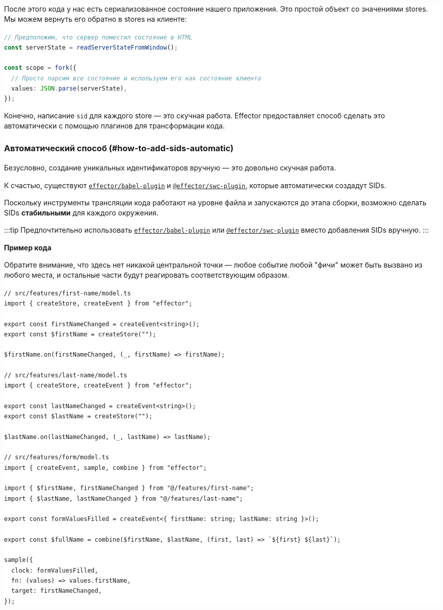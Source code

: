 После этого кода у нас есть сериализованное состояние нашего приложения. Это простой объект со значениями stores. Мы можем вернуть его обратно в stores на клиенте:

```ts
// Предположим, что сервер поместил состояние в HTML
const serverState = readServerStateFromWindow();

const scope = fork({
  // Просто парсим все состояние и используем его как состояние клиента
  values: JSON.parse(serverState),
});
```

Конечно, написание `sid` для каждого store — это скучная работа. Effector предоставляет способ сделать это автоматически с помощью плагинов для трансформации кода.

### Автоматический способ (#how-to-add-sids-automatic)

Безусловно, создание уникальных идентификаторов вручную — это довольно скучная работа.

К счастью, существуют [`effector/babel-plugin`](/api/effector/babel-plugin) и [`@effector/swc-plugin`](/api/effector/swc-plugin), которые автоматически создадут SIDs.

Поскольку инструменты трансляции кода работают на уровне файла и запускаются до этапа сборки, возможно сделать SIDs **стабильными** для каждого окружения.

:::tip
Предпочтительно использовать [`effector/babel-plugin`](/api/effector/babel-plugin) или [`@effector/swc-plugin`](/api/effector/swc-plugin) вместо добавления SIDs вручную.
:::

**Пример кода**

Обратите внимание, что здесь нет никакой центральной точки — любое событие любой "фичи" может быть вызвано из любого места, и остальные части будут реагировать соответствующим образом.

```tsx
// src/features/first-name/model.ts
import { createStore, createEvent } from "effector";

export const firstNameChanged = createEvent<string>();
export const $firstName = createStore("");

$firstName.on(firstNameChanged, (_, firstName) => firstName);

// src/features/last-name/model.ts
import { createStore, createEvent } from "effector";

export const lastNameChanged = createEvent<string>();
export const $lastName = createStore("");

$lastName.on(lastNameChanged, (_, lastName) => lastName);

// src/features/form/model.ts
import { createEvent, sample, combine } from "effector";

import { $firstName, firstNameChanged } from "@/features/first-name";
import { $lastName, lastNameChanged } from "@/features/last-name";

export const formValuesFilled = createEvent<{ firstName: string; lastName: string }>();

export const $fullName = combine($firstName, $lastName, (first, last) => `${first} ${last}`);

sample({
  clock: formValuesFilled,
  fn: (values) => values.firstName,
  target: firstNameChanged,
});
```